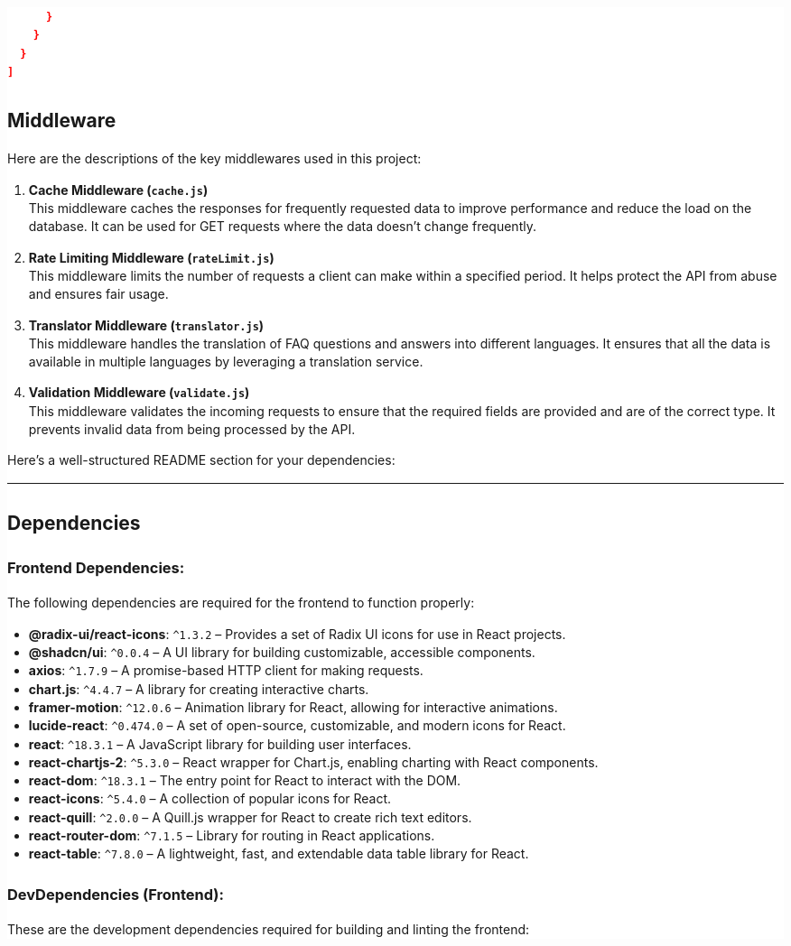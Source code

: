 ```json
      }
    }
  }
]
```

## Middleware

Here are the descriptions of the key middlewares used in this project:

1. **Cache Middleware (`cache.js`)**  
   This middleware caches the responses for frequently requested data to improve performance and reduce the load on the database. It can be used for GET requests where the data doesn’t change frequently.

2. **Rate Limiting Middleware (`rateLimit.js`)**  
   This middleware limits the number of requests a client can make within a specified period. It helps protect the API from abuse and ensures fair usage.

3. **Translator Middleware (`translator.js`)**  
   This middleware handles the translation of FAQ questions and answers into different languages. It ensures that all the data is available in multiple languages by leveraging a translation service.

4. **Validation Middleware (`validate.js`)**  
   This middleware validates the incoming requests to ensure that the required fields are provided and are of the correct type. It prevents invalid data from being processed by the API.

Here’s a well-structured README section for your dependencies:

---

## Dependencies

### Frontend Dependencies:
The following dependencies are required for the frontend to function properly:

- **@radix-ui/react-icons**: `^1.3.2` – Provides a set of Radix UI icons for use in React projects.
- **@shadcn/ui**: `^0.0.4` – A UI library for building customizable, accessible components.
- **axios**: `^1.7.9` – A promise-based HTTP client for making requests.
- **chart.js**: `^4.4.7` – A library for creating interactive charts.
- **framer-motion**: `^12.0.6` – Animation library for React, allowing for interactive animations.
- **lucide-react**: `^0.474.0` – A set of open-source, customizable, and modern icons for React.
- **react**: `^18.3.1` – A JavaScript library for building user interfaces.
- **react-chartjs-2**: `^5.3.0` – React wrapper for Chart.js, enabling charting with React components.
- **react-dom**: `^18.3.1` – The entry point for React to interact with the DOM.
- **react-icons**: `^5.4.0` – A collection of popular icons for React.
- **react-quill**: `^2.0.0` – A Quill.js wrapper for React to create rich text editors.
- **react-router-dom**: `^7.1.5` – Library for routing in React applications.
- **react-table**: `^7.8.0` – A lightweight, fast, and extendable data table library for React.

### DevDependencies (Frontend):
These are the development dependencies required for building and linting the frontend:
